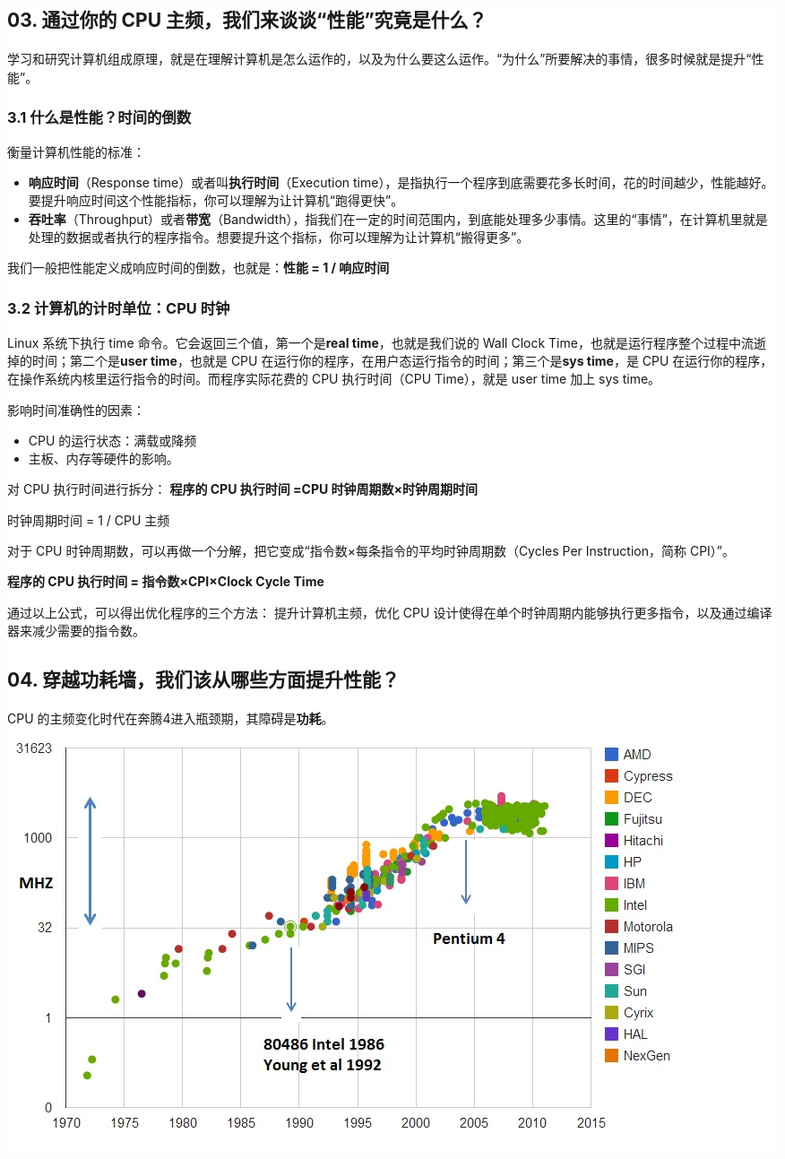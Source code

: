 ## 03. 通过你的 CPU 主频，我们来谈谈“性能”究竟是什么？
学习和研究计算机组成原理，就是在理解计算机是怎么运作的，以及为什么要这么运作。“为什么”所要解决的事情，很多时候就是提升“性能”。

### 3.1 什么是性能？时间的倒数
衡量计算机性能的标准：
* **响应时间**（Response time）或者叫**执行时间**（Execution time），是指执行一个程序到底需要花多长时间，花的时间越少，性能越好。要提升响应时间这个性能指标，你可以理解为让计算机“跑得更快”。
* **吞吐率**（Throughput）或者**带宽**（Bandwidth），指我们在一定的时间范围内，到底能处理多少事情。这里的“事情”，在计算机里就是处理的数据或者执行的程序指令。想要提升这个指标，你可以理解为让计算机“搬得更多”。

我们一般把性能定义成响应时间的倒数，也就是：**性能 = 1 / 响应时间**

### 3.2 计算机的计时单位：CPU 时钟
Linux 系统下执行 time 命令。它会返回三个值，第一个是**real time**，也就是我们说的 Wall Clock Time，也就是运行程序整个过程中流逝掉的时间；第二个是**user time**，也就是 CPU 在运行你的程序，在用户态运行指令的时间；第三个是**sys time**，是 CPU 在运行你的程序，在操作系统内核里运行指令的时间。而程序实际花费的 CPU 执行时间（CPU Time），就是 user time 加上 sys time。

影响时间准确性的因素：
* CPU 的运行状态：满载或降频
* 主板、内存等硬件的影响。

对 CPU 执行时间进行拆分：
**程序的 CPU 执行时间 =CPU 时钟周期数×时钟周期时间**

时钟周期时间  = 1 / CPU 主频

对于 CPU 时钟周期数，可以再做一个分解，把它变成“指令数×每条指令的平均时钟周期数（Cycles Per Instruction，简称 CPI）”。

**程序的 CPU 执行时间 = 指令数×CPI×Clock Cycle Time**

通过以上公式，可以得出优化程序的三个方法： 提升计算机主频，优化 CPU 设计使得在单个时钟周期内能够执行更多指令，以及通过编译器来减少需要的指令数。

## 04. 穿越功耗墙，我们该从哪些方面提升性能？
CPU 的主频变化时代在奔腾4进入瓶颈期，其障碍是**功耗**。
![](https://github.com/CPythoner/GeekTime/blob/master/%E6%B7%B1%E5%85%A5%E6%B5%85%E5%87%BA%E8%AE%A1%E7%AE%97%E6%9C%BA%E7%BB%84%E6%88%90%E5%8E%9F%E7%90%86/images/4.0.png?raw=true)
